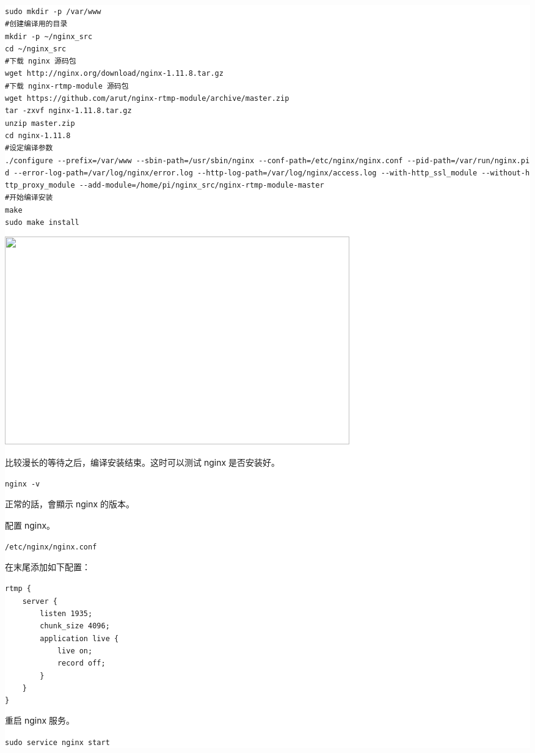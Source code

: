 ```go-html-template
sudo mkdir -p /var/www
#创建编译用的目录
mkdir -p ~/nginx_src
cd ~/nginx_src
#下载 nginx 源码包
wget http://nginx.org/download/nginx-1.11.8.tar.gz
#下载 nginx-rtmp-module 源码包
wget https://github.com/arut/nginx-rtmp-module/archive/master.zip
tar -zxvf nginx-1.11.8.tar.gz
unzip master.zip
cd nginx-1.11.8
#设定编译参数
./configure --prefix=/var/www --sbin-path=/usr/sbin/nginx --conf-path=/etc/nginx/nginx.conf --pid-path=/var/run/nginx.pid --error-log-path=/var/log/nginx/error.log --http-log-path=/var/log/nginx/access.log --with-http_ssl_module --without-http_proxy_module --add-module=/home/pi/nginx_src/nginx-rtmp-module-master
#开始编译安装
make
sudo make install
```

<img class="size-full wp-image-3598 aligncenter" src="/images/2019/09/pi/20171101140231889-0.jpg" alt="" width="564" height="340" />

比较漫长的等待之后，编译安装结束。这时可以测试 nginx 是否安装好。

```go-html-template
nginx -v
```

正常的話，會顯示 nginx 的版本。

配置 nginx。

```go-html-template
/etc/nginx/nginx.conf
```

在末尾添加如下配置：

```go-html-template
rtmp {
    server {
        listen 1935;
        chunk_size 4096;
        application live {
            live on;
            record off;
        }
    }
}
```

重启 nginx 服务。

```go-html-template
sudo service nginx start
```
